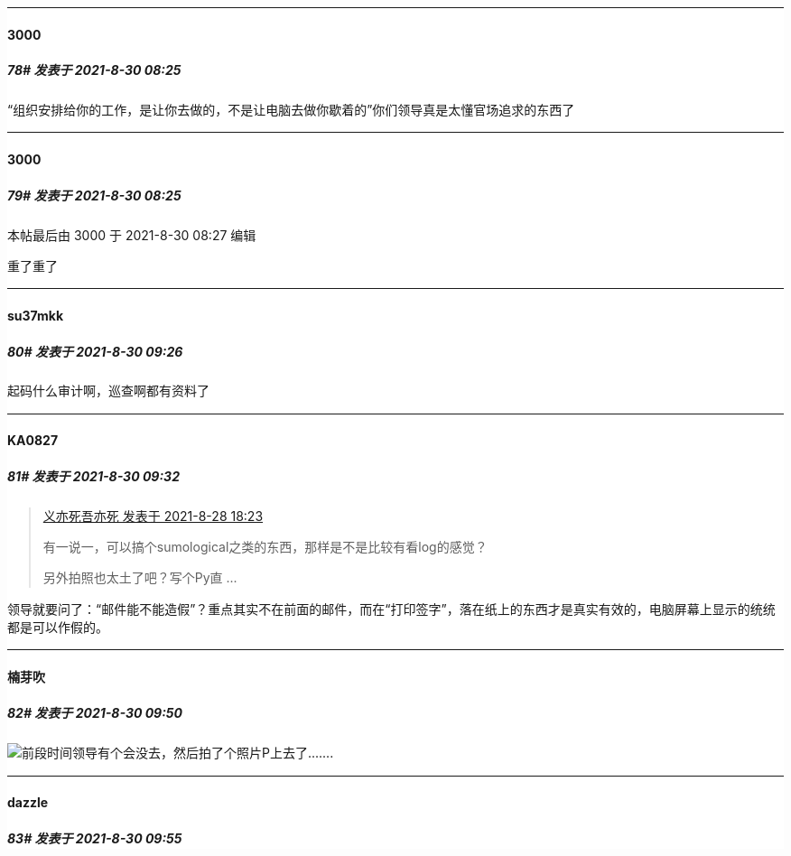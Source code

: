 
*****

####  3000  
##### 78#       发表于 2021-8-30 08:25


“组织安排给你的工作，是让你去做的，不是让电脑去做你歇着的”你们领导真是太懂官场追求的东西了


*****

####  3000  
##### 79#       发表于 2021-8-30 08:25


 本帖最后由 3000 于 2021-8-30 08:27 编辑 

重了重了


*****

####  su37mkk  
##### 80#       发表于 2021-8-30 09:26


起码什么审计啊，巡查啊都有资料了




*****

####  KA0827  
##### 81#       发表于 2021-8-30 09:32


<blockquote><a href="httphttps://bbs.saraba1st.com/2b/forum.php?mod=redirect&amp;goto=findpost&amp;pid=52537563&amp;ptid=2023244" target="_blank">义亦死吾亦死 发表于 2021-8-28 18:23</a>

有一说一，可以搞个sumological之类的东西，那样是不是比较有看log的感觉？

另外拍照也太土了吧？写个Py直 ...</blockquote>
领导就要问了：“邮件能不能造假”？重点其实不在前面的邮件，而在“打印签字”，落在纸上的东西才是真实有效的，电脑屏幕上显示的统统都是可以作假的。


*****

####  楠芽吹  
##### 82#       发表于 2021-8-30 09:50


<img src="https://static.saraba1st.com/image/smiley/face2017/067.png" referrerpolicy="no-referrer">前段时间领导有个会没去，然后拍了个照片P上去了.......


*****

####  dazzle  
##### 83#       发表于 2021-8-30 09:55
